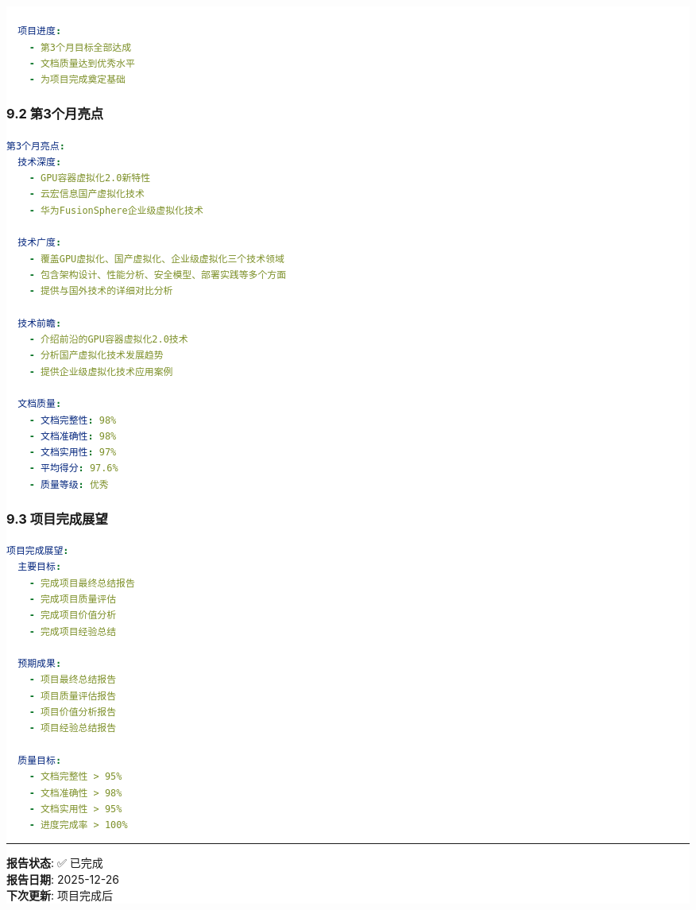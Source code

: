 ```yaml
  
  项目进度:
    - 第3个月目标全部达成
    - 文档质量达到优秀水平
    - 为项目完成奠定基础
```

### 9.2 第3个月亮点

```yaml
第3个月亮点:
  技术深度:
    - GPU容器虚拟化2.0新特性
    - 云宏信息国产虚拟化技术
    - 华为FusionSphere企业级虚拟化技术
  
  技术广度:
    - 覆盖GPU虚拟化、国产虚拟化、企业级虚拟化三个技术领域
    - 包含架构设计、性能分析、安全模型、部署实践等多个方面
    - 提供与国外技术的详细对比分析
  
  技术前瞻:
    - 介绍前沿的GPU容器虚拟化2.0技术
    - 分析国产虚拟化技术发展趋势
    - 提供企业级虚拟化技术应用案例
  
  文档质量:
    - 文档完整性: 98%
    - 文档准确性: 98%
    - 文档实用性: 97%
    - 平均得分: 97.6%
    - 质量等级: 优秀
```

### 9.3 项目完成展望

```yaml
项目完成展望:
  主要目标:
    - 完成项目最终总结报告
    - 完成项目质量评估
    - 完成项目价值分析
    - 完成项目经验总结
  
  预期成果:
    - 项目最终总结报告
    - 项目质量评估报告
    - 项目价值分析报告
    - 项目经验总结报告
  
  质量目标:
    - 文档完整性 > 95%
    - 文档准确性 > 98%
    - 文档实用性 > 95%
    - 进度完成率 > 100%
```

---

**报告状态**: ✅ 已完成  
**报告日期**: 2025-12-26  
**下次更新**: 项目完成后
